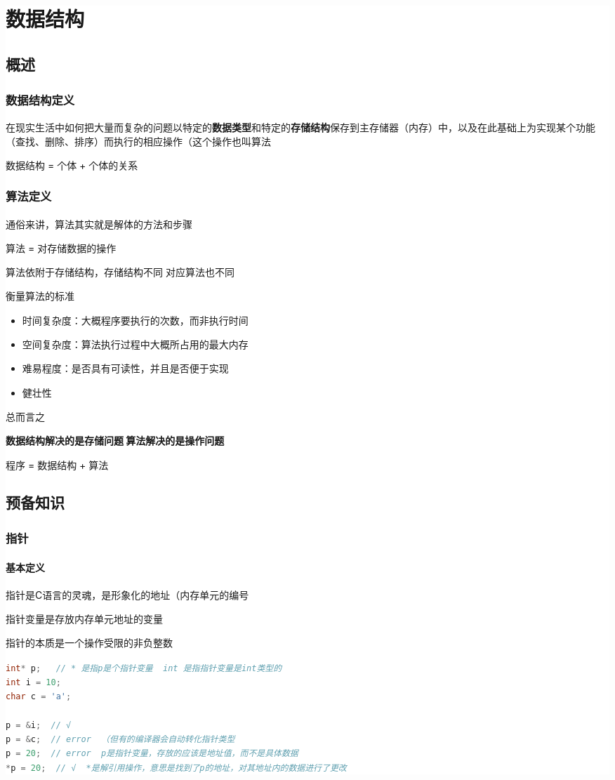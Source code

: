 # 数据结构

## 概述

### 数据结构定义

在现实生活中如何把大量而复杂的问题以特定的**数据类型**和特定的**存储结构**保存到主存储器（内存）中，以及在此基础上为实现某个功能（查找、删除、排序）而执行的相应操作（这个操作也叫算法

数据结构 = 个体 + 个体的关系

### 算法定义

通俗来讲，算法其实就是解体的方法和步骤

算法 = 对存储数据的操作

算法依附于存储结构，存储结构不同 对应算法也不同

衡量算法的标准

- 时间复杂度：大概程序要执行的次数，而非执行时间

- 空间复杂度：算法执行过程中大概所占用的最大内存

- 难易程度：是否具有可读性，并且是否便于实现
- 健壮性



总而言之

**数据结构解决的是存储问题    算法解决的是操作问题**

程序 = 数据结构 + 算法



## 预备知识

### 指针

#### 基本定义

指针是C语言的灵魂，是形象化的地址（内存单元的编号

指针变量是存放内存单元地址的变量

指针的本质是一个操作受限的非负整数

```C
int* p;   // * 是指p是个指针变量  int 是指指针变量是int类型的
int i = 10;
char c = 'a';

p = &i;  // √
p = &c;  // error  （但有的编译器会自动转化指针类型
p = 20;  // error  p是指针变量，存放的应该是地址值，而不是具体数据
*p = 20;  // √  *是解引用操作，意思是找到了p的地址，对其地址内的数据进行了更改
```
